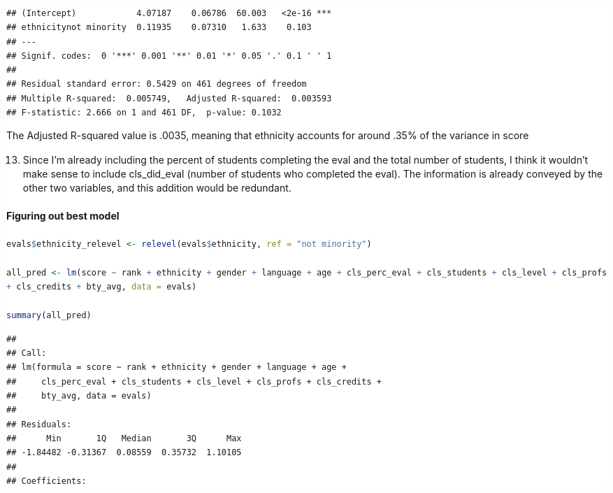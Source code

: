     ## (Intercept)            4.07187    0.06786  60.003   <2e-16 ***
    ## ethnicitynot minority  0.11935    0.07310   1.633    0.103    
    ## ---
    ## Signif. codes:  0 '***' 0.001 '**' 0.01 '*' 0.05 '.' 0.1 ' ' 1
    ## 
    ## Residual standard error: 0.5429 on 461 degrees of freedom
    ## Multiple R-squared:  0.005749,   Adjusted R-squared:  0.003593 
    ## F-statistic: 2.666 on 1 and 461 DF,  p-value: 0.1032

The Adjusted R-squared value is .0035, meaning that ethnicity accounts
for around .35% of the variance in score

13. Since I’m already including the percent of students completing the
    eval and the total number of students, I think it wouldn’t make
    sense to include cls_did_eval (number of students who completed the
    eval). The information is already conveyed by the other two
    variables, and this addition would be redundant.

#### Figuring out best model

``` r
evals$ethnicity_relevel <- relevel(evals$ethnicity, ref = "not minority")

all_pred <- lm(score ~ rank + ethnicity + gender + language + age + cls_perc_eval + cls_students + cls_level + cls_profs + cls_credits + bty_avg, data = evals)

summary(all_pred)
```

    ## 
    ## Call:
    ## lm(formula = score ~ rank + ethnicity + gender + language + age + 
    ##     cls_perc_eval + cls_students + cls_level + cls_profs + cls_credits + 
    ##     bty_avg, data = evals)
    ## 
    ## Residuals:
    ##      Min       1Q   Median       3Q      Max 
    ## -1.84482 -0.31367  0.08559  0.35732  1.10105 
    ## 
    ## Coefficients: